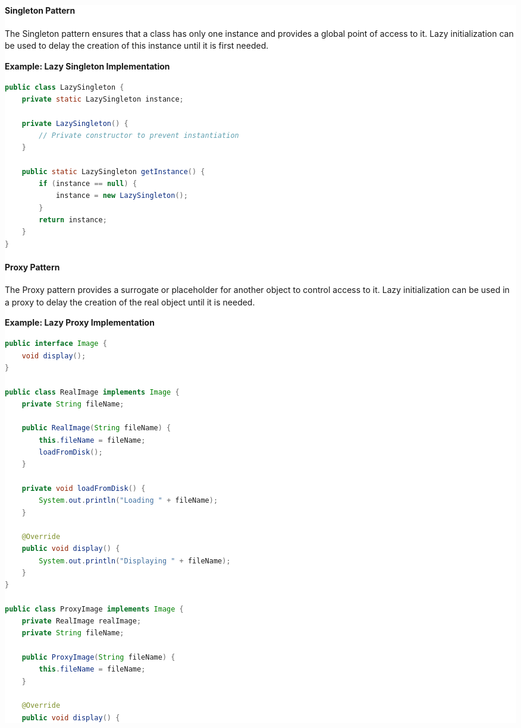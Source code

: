 #### Singleton Pattern

The Singleton pattern ensures that a class has only one instance and provides a global point of access to it. Lazy initialization can be used to delay the creation of this instance until it is first needed.

**Example: Lazy Singleton Implementation**

```java
public class LazySingleton {
    private static LazySingleton instance;

    private LazySingleton() {
        // Private constructor to prevent instantiation
    }

    public static LazySingleton getInstance() {
        if (instance == null) {
            instance = new LazySingleton();
        }
        return instance;
    }
}
```

#### Proxy Pattern

The Proxy pattern provides a surrogate or placeholder for another object to control access to it. Lazy initialization can be used in a proxy to delay the creation of the real object until it is needed.

**Example: Lazy Proxy Implementation**

```java
public interface Image {
    void display();
}

public class RealImage implements Image {
    private String fileName;

    public RealImage(String fileName) {
        this.fileName = fileName;
        loadFromDisk();
    }

    private void loadFromDisk() {
        System.out.println("Loading " + fileName);
    }

    @Override
    public void display() {
        System.out.println("Displaying " + fileName);
    }
}

public class ProxyImage implements Image {
    private RealImage realImage;
    private String fileName;

    public ProxyImage(String fileName) {
        this.fileName = fileName;
    }

    @Override
    public void display() {
```
